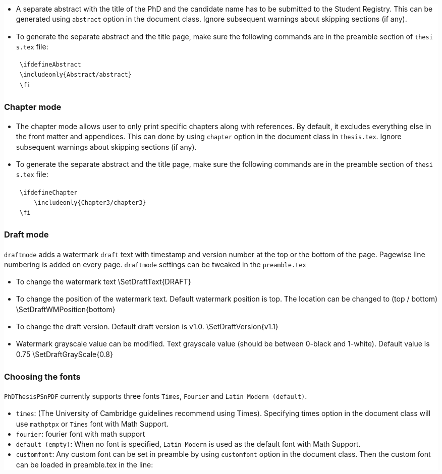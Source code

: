 *  A separate abstract with the title of the PhD and the candidate name has to be submitted to the Student Registry. This can be generated using `abstract` option in the document class. Ignore subsequent warnings about skipping sections (if any).

*  To generate the separate abstract and the title page, make sure the following commands are in the preamble section of `thesis.tex` file:

        \ifdefineAbstract
        \includeonly{Abstract/abstract}
        \fi

### Chapter mode

*  The chapter mode allows user to only print specific chapters along with references. By default, it excludes everything else in the front matter and appendices. This can done by using `chapter` option in the document class in `thesis.tex`. Ignore subsequent warnings about skipping sections (if any).

*  To generate the separate abstract and the title page, make sure the following commands are in the preamble section of `thesis.tex` file:

		\ifdefineChapter
			\includeonly{Chapter3/chapter3}
		\fi

### Draft mode

`draftmode` adds a watermark `draft` text with timestamp and version number at the top or
the bottom of the page. Pagewise line numbering is added on every page. `draftmode` settings can be tweaked in the `preamble.tex`

* To change the watermark text
      \SetDraftText{DRAFT}

* To change the position of the watermark text. Default watermark position is top. The location can be changed to (top / bottom)
      \SetDraftWMPosition{bottom}

* To change the draft version. Default draft version is v1.0.
      \SetDraftVersion{v1.1}

* Watermark grayscale value can be modified. Text grayscale value (should be between 0-black and 1-white). Default value is 0.75
      \SetDraftGrayScale{0.8}

### Choosing the fonts

`PhDThesisPSnPDF` currently supports three fonts `Times`, `Fourier` and `Latin Modern (default)`.

*   `times`: (The University of Cambridge guidelines recommend using Times). Specifying times option in the document class will use `mathptpx` or `Times` font with Math Support.
*   `fourier`: fourier font with math support
*   `default (empty)`: When no font is specified, `Latin Modern` is used as the default font with Math Support.
*   `customfont`: Any custom font can be set in preamble by using `customfont` option in the document class. Then the custom font can be loaded in preamble.tex in the line:
